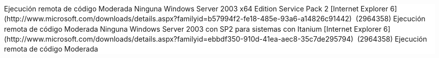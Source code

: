 </td>
<td style="border:1px solid black;">
Ejecución remota de código

</td>
<td style="border:1px solid black;">
Moderada

</td>
<td style="border:1px solid black;">
Ninguna

</td>
</tr>
<tr>
<td style="border:1px solid black;">
Windows Server 2003 x64 Edition Service Pack 2

</td>
<td style="border:1px solid black;">
[Internet Explorer 6](http://www.microsoft.com/downloads/details.aspx?familyid=b57994f2-fe18-485e-93a6-a14826c91442)   
(2964358)

</td>
<td style="border:1px solid black;">
Ejecución remota de código

</td>
<td style="border:1px solid black;">
Moderada

</td>
<td style="border:1px solid black;">
Ninguna

</td>
</tr>
<tr>
<td style="border:1px solid black;">
Windows Server 2003 con SP2 para sistemas con Itanium

</td>
<td style="border:1px solid black;">
[Internet Explorer 6](http://www.microsoft.com/downloads/details.aspx?familyid=ebbdf350-910d-41ea-aec8-35c7de295794)   
(2964358)

</td>
<td style="border:1px solid black;">
Ejecución remota de código

</td>
<td style="border:1px solid black;">
Moderada
